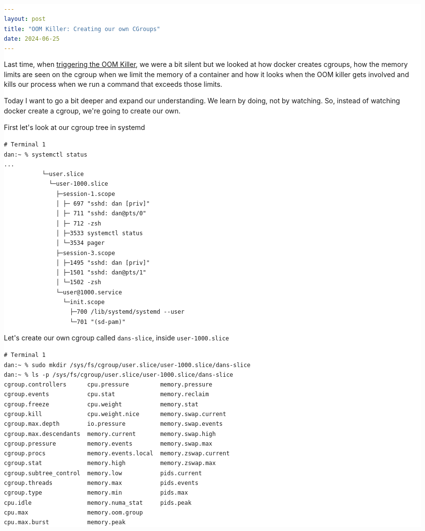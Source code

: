 ```yaml
---
layout: post
title: "OOM Killer: Creating our own CGroups"
date: 2024-06-25
---
```


Last time, when [triggering the OOM Killer][1], we were a bit silent
but we looked at how docker creates cgroups,
how the memory limits are seen on the cgroup
when we limit the memory of a container
and how it looks when the OOM killer gets involved and kills our process
when we run a command that exceeds those limits.

[1]: /2024/05/17/triggering-the-oom-killer.html

Today I want to go a bit deeper and expand our understanding.
We learn by doing, not by watching.
So, instead of watching docker create a cgroup, we're going to create our own.

First let's look at our cgroup tree in systemd

```
# Terminal 1
dan:~ % systemctl status
...
           └─user.slice
             └─user-1000.slice
               ├─session-1.scope
               │ ├─ 697 "sshd: dan [priv]"
               │ ├─ 711 "sshd: dan@pts/0"
               │ ├─ 712 -zsh
               │ ├─3533 systemctl status
               │ └─3534 pager
               ├─session-3.scope
               │ ├─1495 "sshd: dan [priv]"
               │ ├─1501 "sshd: dan@pts/1"
               │ └─1502 -zsh
               └─user@1000.service
                 └─init.scope
                   ├─700 /lib/systemd/systemd --user
                   └─701 "(sd-pam)"
```

Let's create our own cgroup called `dans-slice`, inside `user-1000.slice`

```
# Terminal 1
dan:~ % sudo mkdir /sys/fs/cgroup/user.slice/user-1000.slice/dans-slice
dan:~ % ls -p /sys/fs/cgroup/user.slice/user-1000.slice/dans-slice
cgroup.controllers      cpu.pressure         memory.pressure
cgroup.events           cpu.stat             memory.reclaim
cgroup.freeze           cpu.weight           memory.stat
cgroup.kill             cpu.weight.nice      memory.swap.current
cgroup.max.depth        io.pressure          memory.swap.events
cgroup.max.descendants  memory.current       memory.swap.high
cgroup.pressure         memory.events        memory.swap.max
cgroup.procs            memory.events.local  memory.zswap.current
cgroup.stat             memory.high          memory.zswap.max
cgroup.subtree_control  memory.low           pids.current
cgroup.threads          memory.max           pids.events
cgroup.type             memory.min           pids.max
cpu.idle                memory.numa_stat     pids.peak
cpu.max                 memory.oom.group
cpu.max.burst           memory.peak
```
